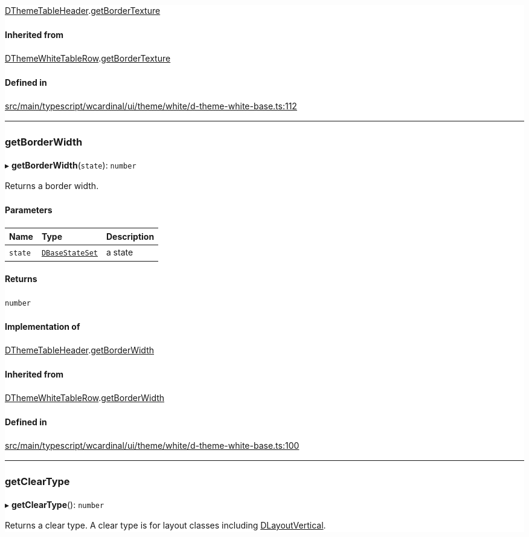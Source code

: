 [DThemeTableHeader](../interfaces/DThemeTableHeader.md).[getBorderTexture](../interfaces/DThemeTableHeader.md#getbordertexture)

#### Inherited from

[DThemeWhiteTableRow](DThemeWhiteTableRow.md).[getBorderTexture](DThemeWhiteTableRow.md#getbordertexture)

#### Defined in

[src/main/typescript/wcardinal/ui/theme/white/d-theme-white-base.ts:112](https://github.com/winter-cardinal/winter-cardinal-ui/blob/v0.310.1/src/main/typescript/wcardinal/ui/theme/white/d-theme-white-base.ts#L112)

___

### getBorderWidth

▸ **getBorderWidth**(`state`): `number`

Returns a border width.

#### Parameters

| Name | Type | Description |
| :------ | :------ | :------ |
| `state` | [`DBaseStateSet`](../interfaces/DBaseStateSet.md) | a state |

#### Returns

`number`

#### Implementation of

[DThemeTableHeader](../interfaces/DThemeTableHeader.md).[getBorderWidth](../interfaces/DThemeTableHeader.md#getborderwidth)

#### Inherited from

[DThemeWhiteTableRow](DThemeWhiteTableRow.md).[getBorderWidth](DThemeWhiteTableRow.md#getborderwidth)

#### Defined in

[src/main/typescript/wcardinal/ui/theme/white/d-theme-white-base.ts:100](https://github.com/winter-cardinal/winter-cardinal-ui/blob/v0.310.1/src/main/typescript/wcardinal/ui/theme/white/d-theme-white-base.ts#L100)

___

### getClearType

▸ **getClearType**(): `number`

Returns a clear type.
A clear type is for layout classes including [DLayoutVertical](DLayoutVertical.md).
